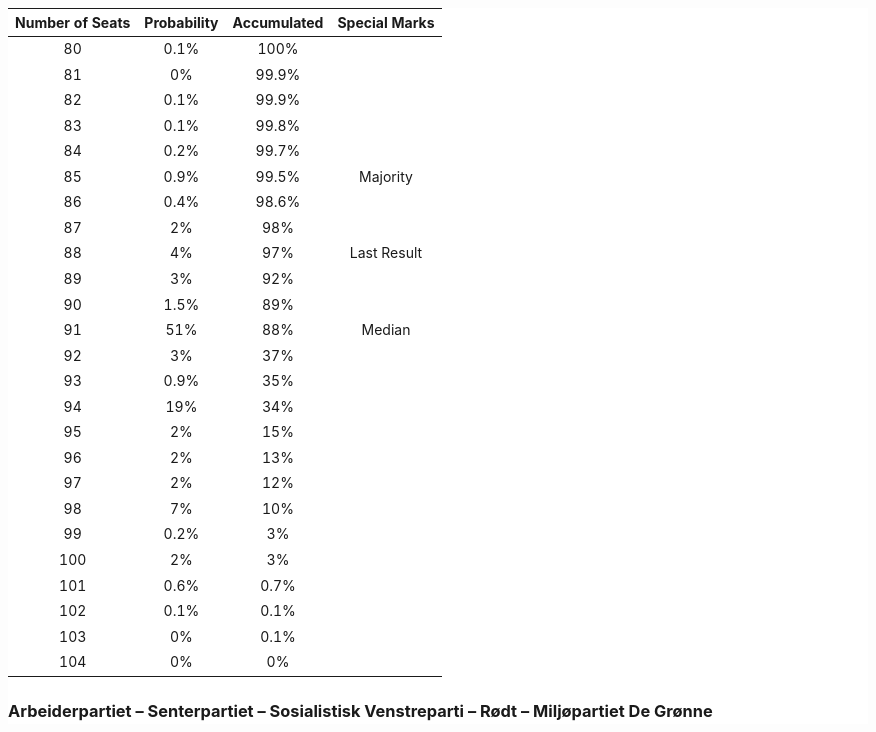 | Number of Seats | Probability | Accumulated | Special Marks |
|:---------------:|:-----------:|:-----------:|:-------------:|
| 80 | 0.1% | 100% |  |
| 81 | 0% | 99.9% |  |
| 82 | 0.1% | 99.9% |  |
| 83 | 0.1% | 99.8% |  |
| 84 | 0.2% | 99.7% |  |
| 85 | 0.9% | 99.5% | Majority |
| 86 | 0.4% | 98.6% |  |
| 87 | 2% | 98% |  |
| 88 | 4% | 97% | Last Result |
| 89 | 3% | 92% |  |
| 90 | 1.5% | 89% |  |
| 91 | 51% | 88% | Median |
| 92 | 3% | 37% |  |
| 93 | 0.9% | 35% |  |
| 94 | 19% | 34% |  |
| 95 | 2% | 15% |  |
| 96 | 2% | 13% |  |
| 97 | 2% | 12% |  |
| 98 | 7% | 10% |  |
| 99 | 0.2% | 3% |  |
| 100 | 2% | 3% |  |
| 101 | 0.6% | 0.7% |  |
| 102 | 0.1% | 0.1% |  |
| 103 | 0% | 0.1% |  |
| 104 | 0% | 0% |  |

### Arbeiderpartiet – Senterpartiet – Sosialistisk Venstreparti – Rødt – Miljøpartiet De Grønne
